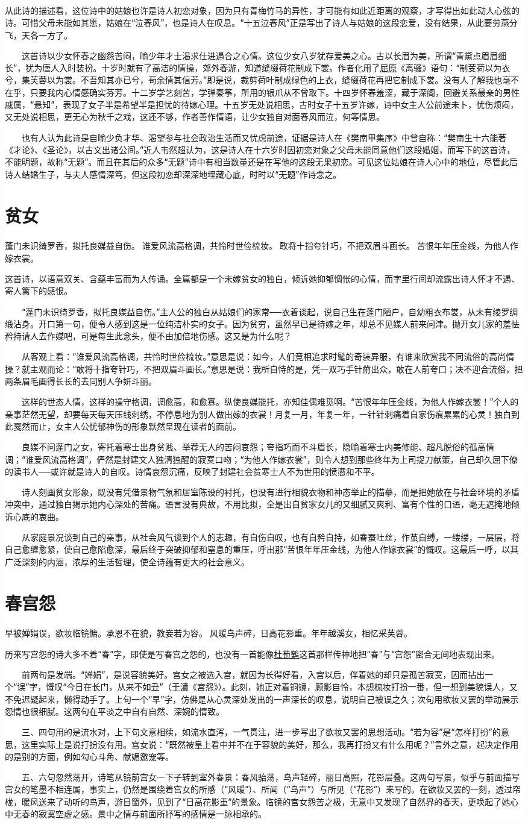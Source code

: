 从此诗的描述看，这位诗中的姑娘也许是诗人初恋对象，因为只有青梅竹马的异性，才可能有如此近距离的观察，才写得出如此动人心弦的诗。可惜父母未能如其愿，姑娘在“泣春风”，也是诗人在叹息。“十五泣春风”正是写出了诗人与姑娘的这段恋爱，没有结果，从此要劳燕分飞，天各一方了。

　　这首诗以少女怀春之幽怨苦闷，喻少年才士渴求仕进遇合之心情。这位少女八岁犹存爱美之心。古以长眉为美，所谓“青黛点眉眉细长”，犹为唐人入时装扮。十岁时就有了高洁的情操，郊外春游，知道缝缀荷花制成下裳。作者化用了[屈原](https://so.gushiwen.cn/authorv_9c69482f885f.aspx)《离骚》语句：“制芰荷以为衣兮，集芙蓉以为裳。不吾知其亦已兮，苟余情其信芳。”即是说，裁剪荷叶制成绿色的上衣，缝缀荷花再把它制成下裳。没有人了解我也毫不在乎，只要我内心情感确实芬芳。十二岁学艺刻苦，学弹秦筝，所用的银爪从不曾取下。十四岁怀春羞涩，藏于深阁，回避关系最亲的男性戚属，“悬知”，表现了女子半是希望半是担忧的待嫁心理。十五岁无处说相思，古时女子十五岁许嫁，诗中女主人公前途未卜，忧伤烦闷，又无处说相思，更无心为秋千之戏，这还不够，作者善作情语，让少女独自对面春风而泣，何等情思。

　　也有人认为此诗是自喻少负才华、渴望参与社会政治生活而又忧虑前途，证据是诗人在《樊南甲集序》中曾自称：“樊南生十六能著《才论》、《圣论》，以古文出诸公间。”近人韦然超认为，这是诗人在十六岁时因初恋对象之父母未能同意他们这段婚姻，而写下的这首诗，不能明题，故称“无题”。而且在其后的众多“无题”诗中有相当数量还是在写他的这段无果初恋。可见这位姑娘在诗人心中的地位，尽管此后诗人结婚生子，与夫人感情深笃，但这段初恋却深深地埋藏心底，时时以“无题”作诗念之。

# 贫女

蓬门未识绮罗香，拟托良媒益自伤。
谁爱风流高格调，共怜时世俭梳妆。
敢将十指夸针巧，不把双眉斗画长。
苦恨年年压金线，为他人作嫁衣裳。

这首诗，以语意双关、含蕴丰富而为人传诵。全篇都是一个未嫁贫女的独白，倾诉她抑郁惆怅的心情，而字里行间却流露出诗人怀才不遇、寄人篱下的感恨。

　　“蓬门未识绮罗香，拟托良媒益自伤。”主人公的独白从姑娘们的家常──衣着谈起，说自己生在蓬门陋户，自幼粗衣布裳，从未有绫罗绸缎沾身。开口第一句，便令人感到这是一位纯洁朴实的女子。因为贫穷，虽然早已是待嫁之年，却总不见媒人前来问津。抛开女儿家的羞怯矜持请人去作媒吧，可是每生此念头，便不由加倍地伤感。这又是为什么呢？

　　从客观上看：“谁爱风流高格调，共怜时世俭梳妆。”意思是说：如今，人们竞相追求时髦的奇装异服，有谁来欣赏我不同流俗的高尚情操？就主观而论：“敢将十指夸针巧，不把双眉斗画长。”意思是说：我所自恃的是，凭一双巧手针黹出众，敢在人前夸口；决不迎合流俗，把两条眉毛画得长长的去同别人争妍斗丽。

　　这样的世态人情，这样的操守格调，调愈高，和愈寡。纵使良媒能托，亦知佳偶难觅啊。“苦恨年年压金线，为他人作嫁衣裳！”个人的亲事茫然无望，却要每天每天压线刺绣，不停息地为别人做出嫁的衣裳！月复一月，年复一年，一针针刺痛着自家伤痕累累的心灵！独白到此戛然而止，女主人公忧郁神伤的形象默然呈现在读者的面前。

　　良媒不问蓬门之女，寄托着寒士出身贫贱、举荐无人的苦闷哀怨；夸指巧而不斗眉长，隐喻着寒士内美修能、超凡脱俗的孤高情调；“谁爱风流高格调”，俨然是封建文人独清独醒的寂寞口吻；“为他人作嫁衣裳”，则令人想到那些终年为上司捉刀献策，自己却久屈下僚的读书人──或许就是诗人的自叹。诗情哀怨沉痛，反映了封建社会贫寒士人不为世用的愤懑和不平。

　　诗人刻画贫女形象，既没有凭借景物气氛和居室陈设的衬托，也没有进行相貌衣物和神态举止的描摹，而是把她放在与社会环境的矛盾冲突中，通过独白揭示她内心深处的苦痛。语言没有典故，不用比拟，全是出自贫家女儿的又细腻又爽利、富有个性的口语，毫无遮掩地倾诉心底的衷曲。

　　从家庭景况谈到自己的亲事，从社会风气谈到个人的志趣，有自伤自叹，也有自矜自持，如春蚕吐丝，作茧自缚，一缕缕，一层层，将自己愈缠愈紧，使自己愈陷愈深，最后终于突破抑郁和窒息的重压，呼出那“苦恨年年压金线，为他人作嫁衣裳”的慨叹。这最后一呼，以其广泛深刻的内涵，浓厚的生活哲理，使全诗蕴有更大的社会意义。

# 春宫怨

早被婵娟误，欲妆临镜慵。承恩不在貌，教妾若为容。
风暖鸟声碎，日高花影重。年年越溪女，相忆采芙蓉。

历来写宫怨的诗大多不着“春”字，即使是写春宫之怨的，也没有一首能像[杜荀鹤](https://so.gushiwen.cn/authorv_3fade50333c4.aspx)这首那样传神地把“春”与“宫怨”密合无间地表现出来。

　　前两句是发端。“婵娟”，是说容貌美好。宫女之被选入宫，就因为长得好看，入宫以后，伴着她的却只是孤苦寂寞，因而拈出一个“误”字，慨叹“今日在长门，从来不如丑”（[于濆](https://so.gushiwen.cn/authorv_4996250289a4.aspx)《宫怨》）。此刻，她正对着铜镜，顾影自怜，本想梳妆打扮一番，但一想到美貌误人，又不免迟疑起来，懒得动手了。上句一个“早”字，仿佛是从心灵深处发出的一声深长的叹息，说明自己被误之久；次句用欲妆又罢的举动展示怨情也很细腻。这两句在平淡之中自有自然、深婉的情致。

　　三、四句用的是流水对，上下句文意相续，如流水直泻，一气贯注，进一步写出了欲妆又罢的思想活动。“若为容”是“怎样打扮”的意思，这里实际上是说打扮没有用。宫女说：“既然被皇上看中并不在于容貌的美好，那么，我再打扮又有什么用呢？”言外之意，起决定作用的是别的方面，例如勾心斗角、献媚邀宠等。

　　五、六句忽然荡开，诗笔从镜前宫女一下子转到室外春景：春风骀荡，鸟声轻碎，丽日高照，花影层叠。这两句写景，似乎与前面描写宫女的笔墨不相连属，事实上，仍然是围绕着宫女的所感（“风暖”）、所闻（“鸟声”）与所见（“花影”）来写的。在欲妆又罢的一刻，透过帘栊，暖风送来了动听的鸟声，游目窗外，见到了“日高花影重”的景象。临镜的宫女怨苦之极，无意中又发现了自然界的春天，更唤起了她心中无春的寂寞空虚之感。景中之情与前面所抒写的感情是一脉相承的。

